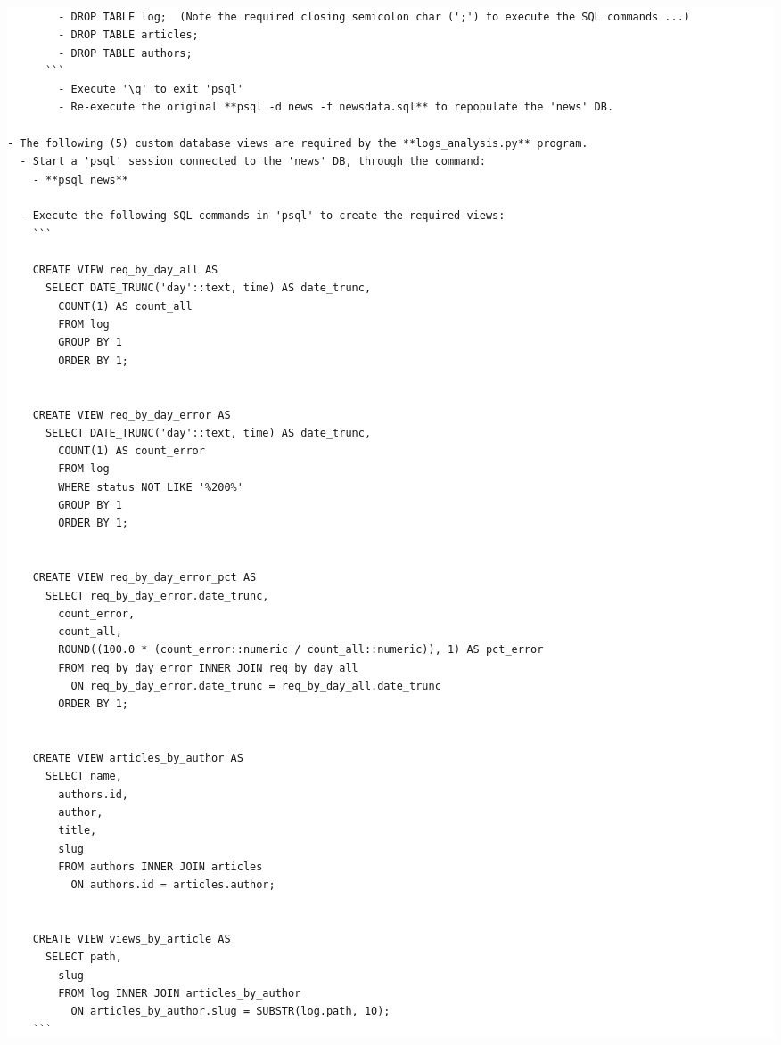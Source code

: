             - DROP TABLE log;  (Note the required closing semicolon char (';') to execute the SQL commands ...)
            - DROP TABLE articles;
            - DROP TABLE authors;
          ```
            - Execute '\q' to exit 'psql'
            - Re-execute the original **psql -d news -f newsdata.sql** to repopulate the 'news' DB.

    - The following (5) custom database views are required by the **logs_analysis.py** program.
      - Start a 'psql' session connected to the 'news' DB, through the command:
        - **psql news**

      - Execute the following SQL commands in 'psql' to create the required views:
        ```

        CREATE VIEW req_by_day_all AS
          SELECT DATE_TRUNC('day'::text, time) AS date_trunc,
            COUNT(1) AS count_all
            FROM log
            GROUP BY 1
            ORDER BY 1;


        CREATE VIEW req_by_day_error AS
          SELECT DATE_TRUNC('day'::text, time) AS date_trunc,
            COUNT(1) AS count_error
            FROM log
            WHERE status NOT LIKE '%200%'
            GROUP BY 1
            ORDER BY 1;


        CREATE VIEW req_by_day_error_pct AS
          SELECT req_by_day_error.date_trunc,
            count_error,
            count_all,
            ROUND((100.0 * (count_error::numeric / count_all::numeric)), 1) AS pct_error
            FROM req_by_day_error INNER JOIN req_by_day_all
              ON req_by_day_error.date_trunc = req_by_day_all.date_trunc
            ORDER BY 1;


        CREATE VIEW articles_by_author AS
          SELECT name,
            authors.id,
            author,
            title,
            slug
            FROM authors INNER JOIN articles
              ON authors.id = articles.author;


        CREATE VIEW views_by_article AS
          SELECT path,
            slug
            FROM log INNER JOIN articles_by_author
              ON articles_by_author.slug = SUBSTR(log.path, 10);
        ```
